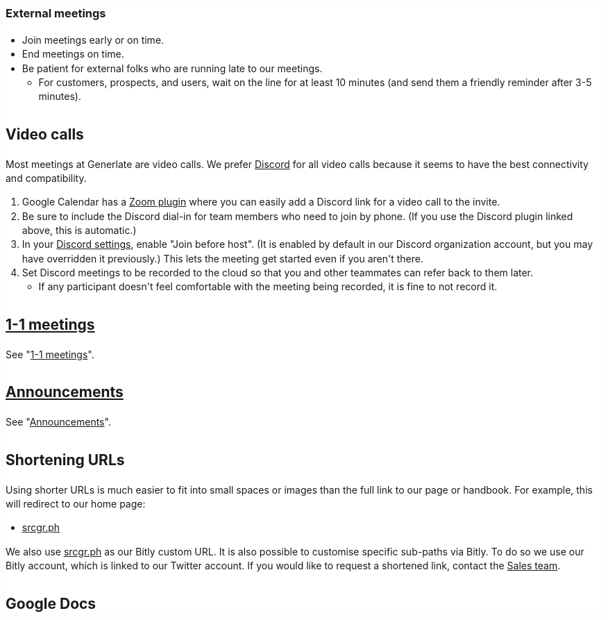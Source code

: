 ### External meetings

-   Join meetings early or on time.
-   End meetings on time.
-   Be patient for external folks who are running late to our meetings.
    -   For customers, prospects, and users, wait on the line for at least 10 minutes (and send them a friendly reminder after 3-5 minutes).

## Video calls

Most meetings at Generlate are video calls. We prefer [Discord](https://discord.com) for all video calls because it seems to have the best connectivity and compatibility.



1. Google Calendar  has a  [Zoom plugin](https://chrome.google.com/webstore/detail/zoom-scheduler/kgjfgplpablkjnlkjmjdecgdpfankdle?hl=en-US) where you can easily add a Discord link for a video call to the invite.
1. Be sure to include the Discord dial-in for team members who need to join by phone. (If you use the Discord plugin linked above, this is automatic.)
1. In your [Discord settings](https://discord.com/profile/setting),  enable "Join before host". (It is enabled by default in our Discord organization account, but you may have overridden it previously.) This lets the meeting get started even if you aren't there.
1. Set Discord meetings to be recorded to the cloud so that you and other teammates can refer back to them later.
    - If any participant doesn't feel comfortable with the meeting being recorded, it is fine to not record it.

## [1-1 meetings](../leadership/1-1.md) 

See "[1-1 meetings](../leadership/1-1.md)". 

## [Announcements](announcements.md) 

See "[Announcements](announcements.md)". 

## Shortening URLs

Using shorter URLs is much easier to fit into small spaces or images than the full link to our page or handbook.
For example, this will redirect to our home page:

-   [srcgr.ph](http://srcgr.ph/) 

We also use [srcgr.ph](http://srcgr.ph/) as our Bitly custom URL. 
It is also possible to customise specific sub-paths via Bitly. To do so we use our Bitly account, which is linked to our Twitter account. If you would like to request a shortened link, contact the [Sales team](mailto:sales@generlate.com).



## Google Docs
